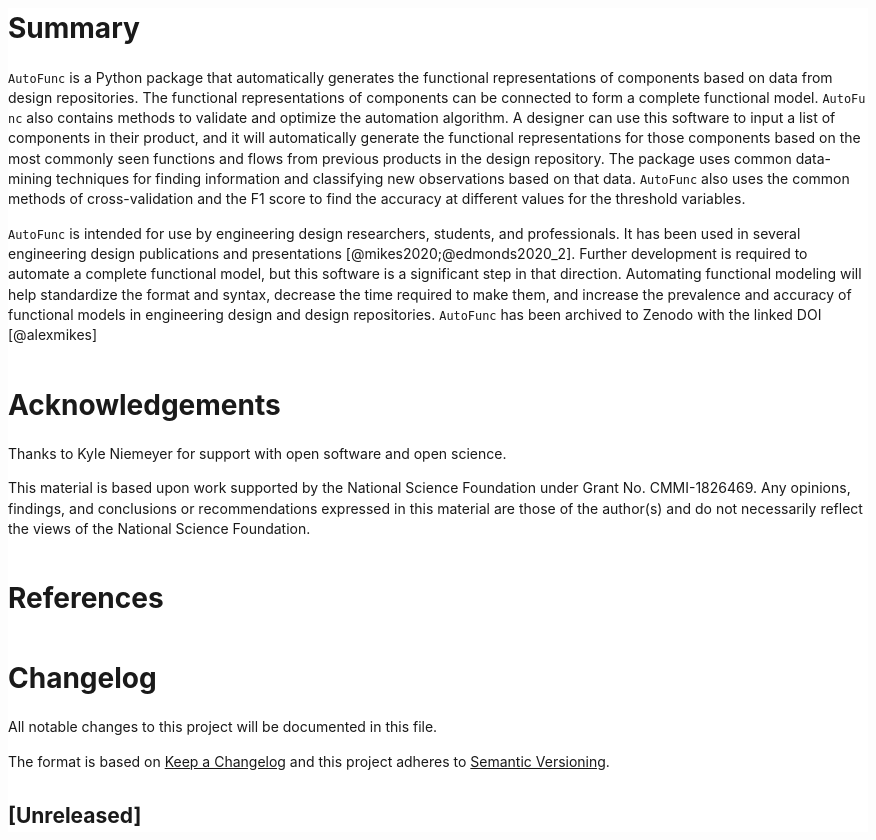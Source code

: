 # Summary

``AutoFunc`` is a Python package that automatically generates the functional representations of components based on data from 
design repositories. The functional representations of components can be connected to form a complete functional model. 
``AutoFunc`` also contains methods to validate and optimize the automation algorithm. A designer can use this software to 
input a list of components in their product, and it will automatically generate the functional representations for those 
components based on the most commonly seen functions and flows from previous products in the design repository. 
The package uses common data-mining techniques for finding information and classifying new observations based on 
that data. ``AutoFunc`` also uses the common methods of cross-validation and the F1 score to find the accuracy at 
different values for the threshold variables.

``AutoFunc`` is intended for use by engineering design researchers, students, and professionals. It has been used in 
several engineering design publications and presentations [@mikes2020;@edmonds2020_2]. Further development is required to 
automate a complete functional model, but this software is a significant step in that direction. Automating functional 
modeling will help standardize the format and syntax, decrease the time required to make them, and increase the 
prevalence and accuracy of functional models in engineering design and design repositories. ``AutoFunc`` has been 
archived to Zenodo with the linked DOI [@alexmikes]


# Acknowledgements

Thanks to Kyle Niemeyer for support with open software and open science.

This material is based upon work supported by the National Science Foundation under Grant No. CMMI-1826469. 
Any opinions, findings, and conclusions or recommendations expressed in this material are those of the author(s) and 
do not necessarily reflect the views of the National Science Foundation.

# References
# Changelog
All notable changes to this project will be documented in this file.

The format is based on [Keep a Changelog](http://keepachangelog.com/en/1.0.0/)
and this project adheres to [Semantic Versioning](http://semver.org/spec/v2.0.0.html).

## [Unreleased]
